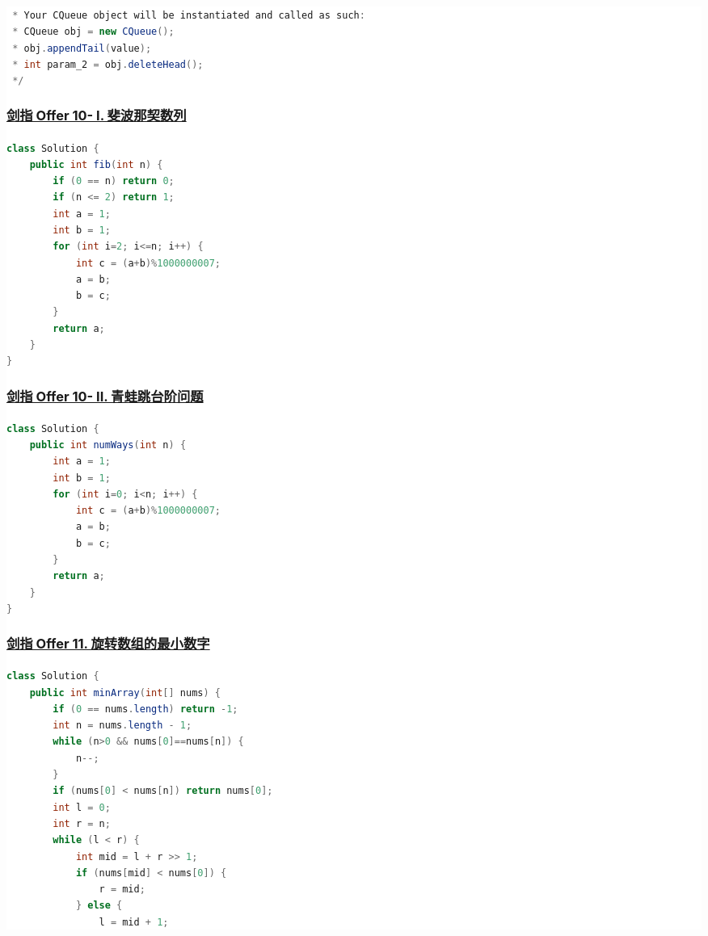 ````java
 * Your CQueue object will be instantiated and called as such:
 * CQueue obj = new CQueue();
 * obj.appendTail(value);
 * int param_2 = obj.deleteHead();
 */
````

### [剑指 Offer 10- I. 斐波那契数列](https://leetcode-cn.com/problems/fei-bo-na-qi-shu-lie-lcof/)

````java
class Solution {
    public int fib(int n) {
        if (0 == n) return 0;
        if (n <= 2) return 1;
        int a = 1;
        int b = 1;
        for (int i=2; i<=n; i++) {
            int c = (a+b)%1000000007;
            a = b;
            b = c;
        }
        return a;
    }
}
````

### [剑指 Offer 10- II. 青蛙跳台阶问题](https://leetcode-cn.com/problems/qing-wa-tiao-tai-jie-wen-ti-lcof/)

````java
class Solution {
    public int numWays(int n) {
        int a = 1;
        int b = 1;
        for (int i=0; i<n; i++) {
            int c = (a+b)%1000000007;
            a = b;
            b = c;
        }
        return a;
    }
}
````

### [剑指 Offer 11. 旋转数组的最小数字](https://leetcode-cn.com/problems/xuan-zhuan-shu-zu-de-zui-xiao-shu-zi-lcof/)

````java
class Solution {
    public int minArray(int[] nums) {
        if (0 == nums.length) return -1;
        int n = nums.length - 1;
        while (n>0 && nums[0]==nums[n]) {
            n--;
        }
        if (nums[0] < nums[n]) return nums[0];
        int l = 0;
        int r = n;
        while (l < r) {
            int mid = l + r >> 1;
            if (nums[mid] < nums[0]) {
                r = mid;
            } else {
                l = mid + 1;
````